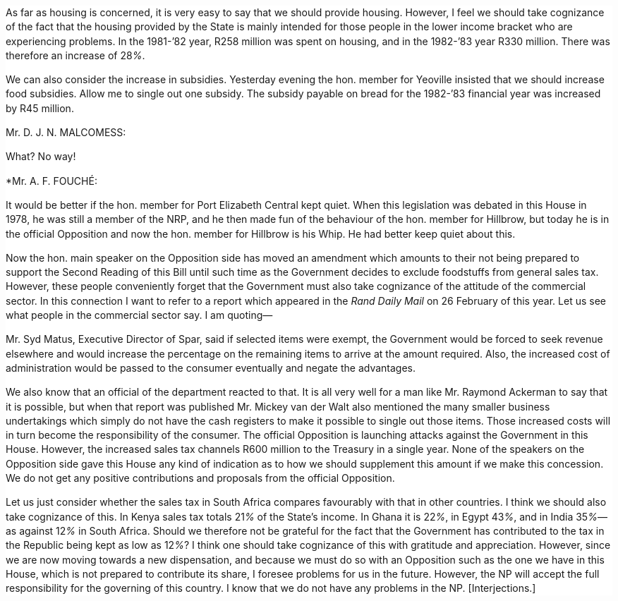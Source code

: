 <p>As far as housing is concerned, it is very easy to say that we should provide housing. However, I feel we should take cognizance of the fact that the housing provided by the State is mainly intended for those people in the lower income bracket who are experiencing problems. In the 1981-&#x2019;82 year, R258 million was spent on housing, and in the 1982-&#x2019;83 year R330 million. There was therefore an increase of 28<i>%</i>.</p>

<p>We can also consider the increase in subsidies. Yesterday evening the hon. member for Yeoville insisted that we should increase food subsidies. Allow me to single out one subsidy. The subsidy payable on bread for the 1982-&#x2019;83 financial year was increased by R45 million.</p>

</speech>

<speech by="#malcomess">

<from>Mr. <person refersTo="hansard_za">D. J. N. MALCOMESS</person>:</from>

<p>What? No way!</p>

</speech>

<speech by="#fouch&#x00E9;">

<from>*Mr. <person refersTo="hansard_za">A. F. FOUCH&#x00C9;</person>:</from>

<p>It would be better if the hon. member for Port Elizabeth Central kept quiet. When this legislation was debated in this House in 1978, he was still a member of the NRP, and he then made fun of the behaviour of the hon. member for Hillbrow, but today he is in the official Opposition and now the hon. member for Hillbrow <span class="col_8273-8274" refersTo="page_0949"/>is his Whip. He had better keep quiet about this.</p>

<p>Now the hon. main speaker on the Opposition side has moved an amendment which amounts to their not being prepared to support the Second Reading of this Bill until such time as the Government decides to exclude foodstuffs from general sales tax. However, these people conveniently forget that the Government must also take cognizance of the attitude of the commercial sector. In this connection I want to refer to a report which appeared in the <i>Rand Daily Mail</i> on 26 February of this year. Let us see what people in the commercial sector say. I am quoting&#x2014;</p>

<block name="quote">Mr. Syd Matus, Executive Director of Spar, said if selected items were exempt, the Government would be forced to seek revenue elsewhere and would increase the percentage on the remaining items to arrive at the amount required. Also, the increased cost of administration would be passed to the consumer eventually and negate the advantages.</block>

<p>We also know that an official of the department reacted to that. It is all very well for a man like Mr. Raymond Ackerman to say that it is possible, but when that report was published Mr. Mickey van der Walt also mentioned the many smaller business undertakings which simply do not have the cash registers to make it possible to single out those items. Those increased costs will in turn become the responsibility of the consumer. The official Opposition is launching attacks against the Government in this House. However, the increased sales tax channels R600 million to the Treasury in a single year. None of the speakers on the Opposition side gave this House any kind of indication as to how we should supplement this amount if we make this concession. We do not get any positive contributions and proposals from the official Opposition.</p>

<p>Let us just consider whether the sales tax in South Africa compares favourably with that in other countries. I think we should also take cognizance of this. In Kenya sales tax totals 21<i>%</i> of the State&#x2019;s income. In Ghana it is 22<i>%</i>, in Egypt 43<i>%</i>, and in India 35<i>%</i>&#x2014;as against 12<i>%</i> in South Africa. Should we therefore not be grateful for the fact that the Government has contributed to the tax in the Republic being kept as low as 12<i>%</i>? I think one should take cognizance of this with gratitude and appreciation. However, since we are now moving towards a new dispensation, and because we must do so with an Opposition such as the one we have in this House, which is not prepared to contribute its share, I foresee problems for us in the future. However, the NP will accept the full responsibility for the governing of this country. I know that we do not have any problems in the NP. [Interjections.]</p>
